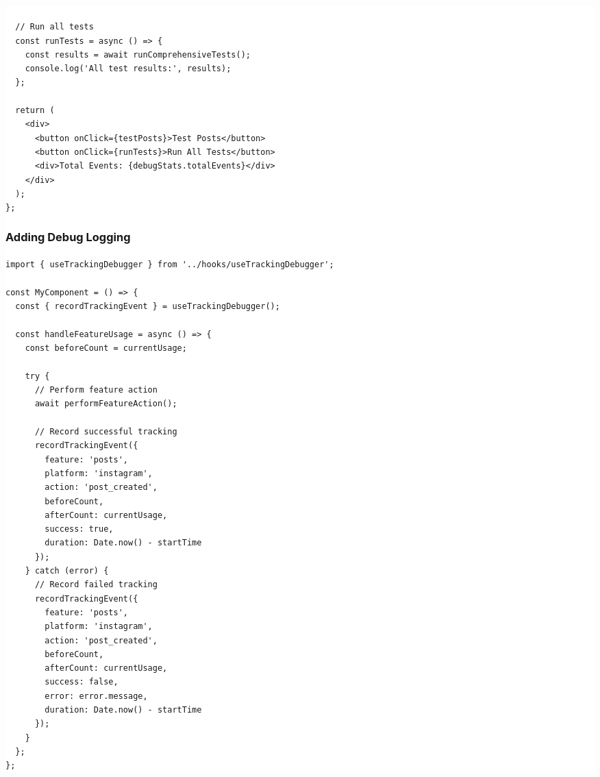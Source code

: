 ```tsx

  // Run all tests
  const runTests = async () => {
    const results = await runComprehensiveTests();
    console.log('All test results:', results);
  };

  return (
    <div>
      <button onClick={testPosts}>Test Posts</button>
      <button onClick={runTests}>Run All Tests</button>
      <div>Total Events: {debugStats.totalEvents}</div>
    </div>
  );
};
```

### Adding Debug Logging

```tsx
import { useTrackingDebugger } from '../hooks/useTrackingDebugger';

const MyComponent = () => {
  const { recordTrackingEvent } = useTrackingDebugger();

  const handleFeatureUsage = async () => {
    const beforeCount = currentUsage;
    
    try {
      // Perform feature action
      await performFeatureAction();
      
      // Record successful tracking
      recordTrackingEvent({
        feature: 'posts',
        platform: 'instagram',
        action: 'post_created',
        beforeCount,
        afterCount: currentUsage,
        success: true,
        duration: Date.now() - startTime
      });
    } catch (error) {
      // Record failed tracking
      recordTrackingEvent({
        feature: 'posts',
        platform: 'instagram',
        action: 'post_created',
        beforeCount,
        afterCount: currentUsage,
        success: false,
        error: error.message,
        duration: Date.now() - startTime
      });
    }
  };
};
```
